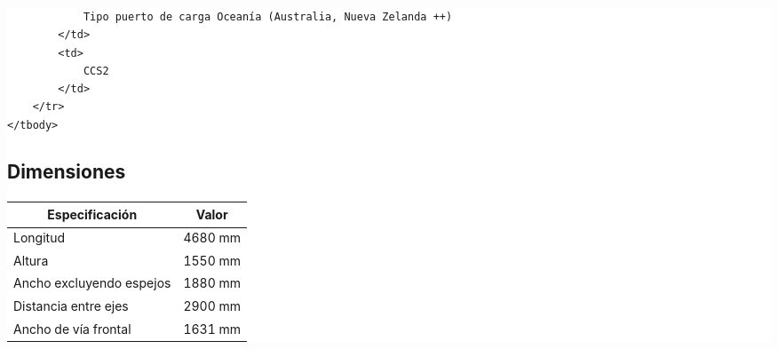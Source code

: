 				Tipo puerto de carga Oceanía (Australia, Nueva Zelanda ++)
			</td>
			<td>
				CCS2
			</td>
		</tr>
	</tbody>
</table>

## Dimensiones

<table class="table table-striped border">
	<thead>
			<tr>
			<th>
				Especificación
			</th>
			<th>
				Valor
			</th>
			</tr>
	</thead>
	<tbody>
		<tr>
			<td>
				Longitud
			</td>
			<td>
				4680 mm
			</td>
		</tr>
		<tr>
			<td>
				Altura
			</td>
			<td>
				1550 mm
			</td>
		</tr>
		<tr>
			<td>
				Ancho excluyendo espejos
			</td>
			<td>
				1880 mm
			</td>
		</tr>
		<tr>
			<td>
				Distancia entre ejes
			</td>
			<td>
				2900 mm
			</td>
		</tr>
		<tr>
			<td>
				Ancho de vía frontal
			</td>
			<td>
				1631 mm
			</td>
		</tr>